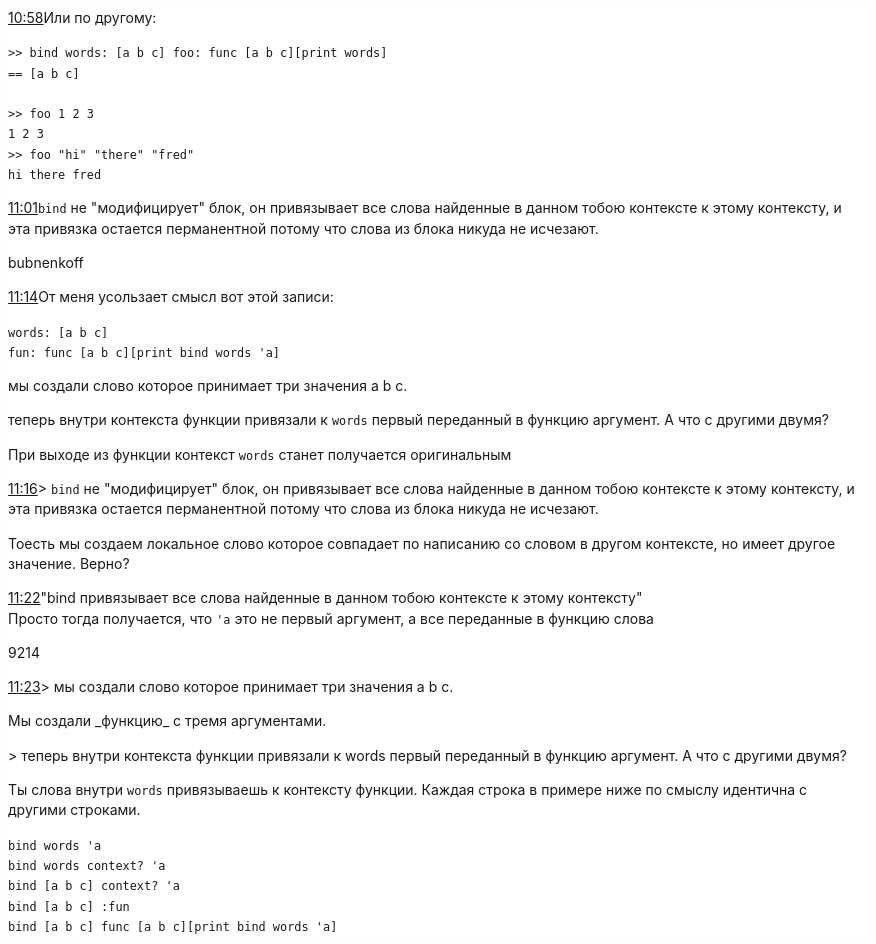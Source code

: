 [10:58](#msg5e8b0b511aaf8e4b8e643397)Или по другому:

```
>> bind words: [a b c] foo: func [a b c][print words]
== [a b c]

>> foo 1 2 3
1 2 3
>> foo "hi" "there" "fred"
hi there fred
```

[11:01](#msg5e8b0bfae24b4d6c44eccada)`bind` не "модифицирует" блок, он привязывает все слова найденные в данном тобою контексте к этому контексту, и эта привязка остается перманентной потому что слова из блока никуда не исчезают.

bubnenkoff

[11:14](#msg5e8b0f1dfea5216d695eb91c)От меня усользает смысл вот этой записи:

```
words: [a b c]
fun: func [a b c][print bind words 'a]
```

мы создали слово которое принимает три значения a b c.

теперь внутри контекста функции привязали к `words` первый переданный в функцию аргумент. А что с другими двумя?

При выходе из функции контекст `words` станет получается оригинальным

[11:16](#msg5e8b0f9fd021c45cc7c99d9c)&gt; `bind` не "модифицирует" блок, он привязывает все слова найденные в данном тобою контексте к этому контексту, и эта привязка остается перманентной потому что слова из блока никуда не исчезают.

Тоесть мы создаем локальное слово которое совпадает по написанию со словом в другом контексте, но имеет другое значение. Верно?

[11:22](#msg5e8b10f51aaf8e4b8e644283)"bind привязывает все слова найденные в данном тобою контексте к этому контексту"  
Просто тогда получается, что `'a` это не первый аргумент, а все переданные в функцию слова

9214

[11:23](#msg5e8b114e5b98016d6a1948ad)&gt; мы создали слово которое принимает три значения a b c.

Мы создали \_функцию_ с тремя аргументами.

&gt; теперь внутри контекста функции привязали к words первый переданный в функцию аргумент. А что с другими двумя?

Ты слова внутри `words` привязываешь к контексту функции. Каждая строка в примере ниже по смыслу идентична с другими строками.

```
bind words 'a
bind words context? 'a
bind [a b c] context? 'a
bind [a b c] :fun
bind [a b c] func [a b c][print bind words 'a]
```
